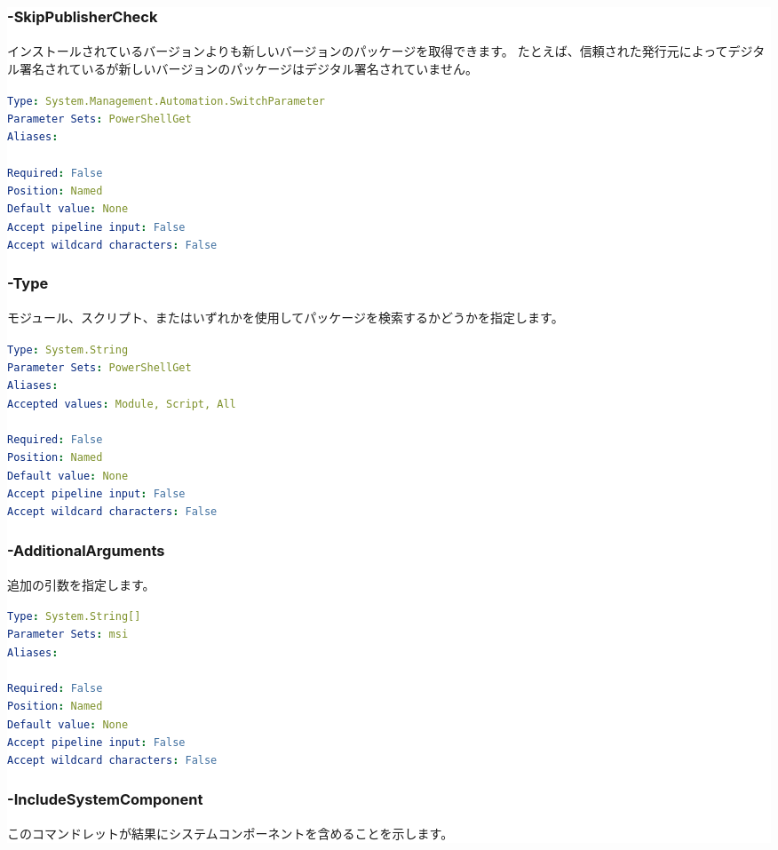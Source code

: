 ### -SkipPublisherCheck

インストールされているバージョンよりも新しいバージョンのパッケージを取得できます。 たとえば、信頼された発行元によってデジタル署名されているが新しいバージョンのパッケージはデジタル署名されていません。

```yaml
Type: System.Management.Automation.SwitchParameter
Parameter Sets: PowerShellGet
Aliases:

Required: False
Position: Named
Default value: None
Accept pipeline input: False
Accept wildcard characters: False
```

### -Type

モジュール、スクリプト、またはいずれかを使用してパッケージを検索するかどうかを指定します。

```yaml
Type: System.String
Parameter Sets: PowerShellGet
Aliases:
Accepted values: Module, Script, All

Required: False
Position: Named
Default value: None
Accept pipeline input: False
Accept wildcard characters: False
```

### -AdditionalArguments

追加の引数を指定します。

```yaml
Type: System.String[]
Parameter Sets: msi
Aliases:

Required: False
Position: Named
Default value: None
Accept pipeline input: False
Accept wildcard characters: False
```

### -IncludeSystemComponent

このコマンドレットが結果にシステムコンポーネントを含めることを示します。
